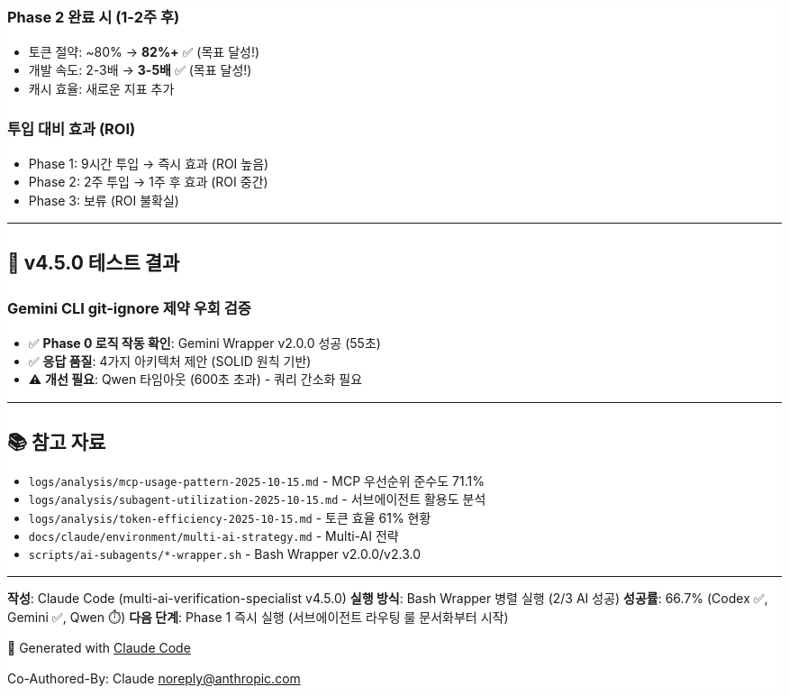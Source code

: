 ### Phase 2 완료 시 (1-2주 후)
- 토큰 절약: ~80% → **82%+** ✅ (목표 달성!)
- 개발 속도: 2-3배 → **3-5배** ✅ (목표 달성!)
- 캐시 효율: 새로운 지표 추가

### 투입 대비 효과 (ROI)
- Phase 1: 9시간 투입 → 즉시 효과 (ROI 높음)
- Phase 2: 2주 투입 → 1주 후 효과 (ROI 중간)
- Phase 3: 보류 (ROI 불확실)

---

## 🧪 v4.5.0 테스트 결과

### Gemini CLI git-ignore 제약 우회 검증
- ✅ **Phase 0 로직 작동 확인**: Gemini Wrapper v2.0.0 성공 (55초)
- ✅ **응답 품질**: 4가지 아키텍처 제안 (SOLID 원칙 기반)
- ⚠️ **개선 필요**: Qwen 타임아웃 (600초 초과) - 쿼리 간소화 필요

---

## 📚 참고 자료

- `logs/analysis/mcp-usage-pattern-2025-10-15.md` - MCP 우선순위 준수도 71.1%
- `logs/analysis/subagent-utilization-2025-10-15.md` - 서브에이전트 활용도 분석
- `logs/analysis/token-efficiency-2025-10-15.md` - 토큰 효율 61% 현황
- `docs/claude/environment/multi-ai-strategy.md` - Multi-AI 전략
- `scripts/ai-subagents/*-wrapper.sh` - Bash Wrapper v2.0.0/v2.3.0

---

**작성**: Claude Code (multi-ai-verification-specialist v4.5.0)
**실행 방식**: Bash Wrapper 병렬 실행 (2/3 AI 성공)
**성공률**: 66.7% (Codex ✅, Gemini ✅, Qwen ⏱️)
**다음 단계**: Phase 1 즉시 실행 (서브에이전트 라우팅 룰 문서화부터 시작)

🤖 Generated with [Claude Code](https://claude.com/claude-code)

Co-Authored-By: Claude <noreply@anthropic.com>
